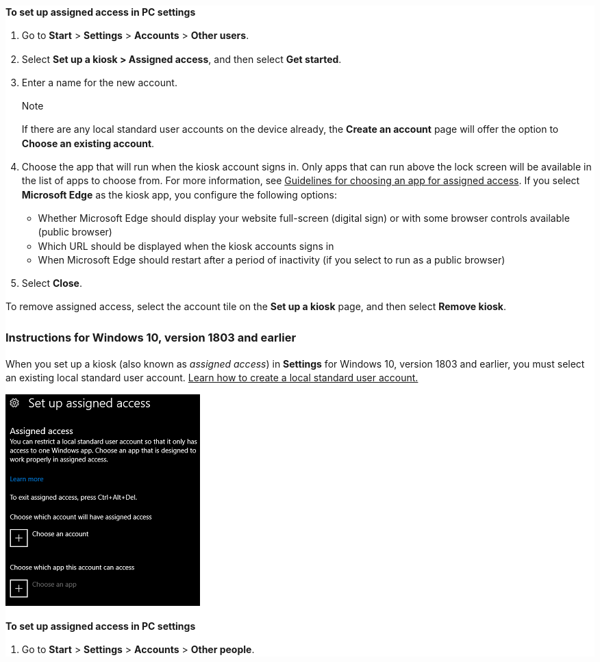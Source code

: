 **To set up assigned access in PC settings**

1.  Go to **Start** &gt; **Settings** &gt; **Accounts** &gt; **Other users**.

2.  Select **Set up a kiosk > Assigned access**, and then select **Get started**.

3.  Enter a name for the new account. 

    >[!NOTE]
    >If there are any local standard user accounts on the device already, the **Create an account** page will offer the option to **Choose an existing account**.

4.  Choose the app that will run when the kiosk account signs in. Only apps that can run above the lock screen will be available in the list of apps to choose from. For more information, see [Guidelines for choosing an app for assigned access](guidelines-for-assigned-access-app.md). If you select **Microsoft Edge** as the kiosk app, you configure the following options:

    - Whether Microsoft Edge should display your website full-screen (digital sign) or with some browser controls available (public browser)
    - Which URL should be displayed when the kiosk accounts signs in
    - When Microsoft Edge should restart after a period of inactivity (if you select to run as a public browser)

5.  Select **Close**.

To remove assigned access, select the account tile on the **Set up a kiosk** page, and then select **Remove kiosk**.


### Instructions for Windows 10, version 1803 and earlier

When you set up a kiosk (also known as *assigned access*) in **Settings** for Windows 10, version 1803 and earlier, you must select an existing local standard user account. [Learn how to create a local standard user account.](https://support.microsoft.com/help/4026923/windows-create-a-local-user-or-administrator-account-in-windows-10)

![The Set up assigned access page in Settings](images/kiosk-settings.png)

**To set up assigned access in PC settings**

1.  Go to **Start** &gt; **Settings** &gt; **Accounts** &gt; **Other people**.
